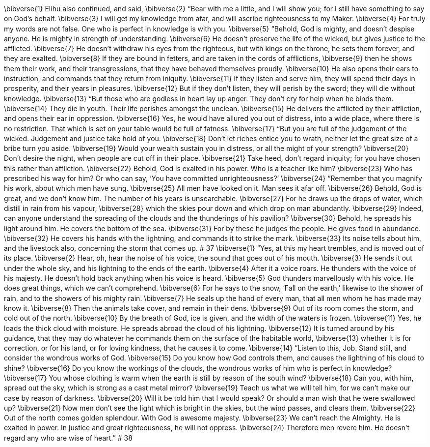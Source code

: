 \bibverse{1} Elihu also continued, and said, \bibverse{2} “Bear with me a little, and I will show you; for I still have something to say on God’s behalf. \bibverse{3} I will get my knowledge from afar, and will ascribe righteousness to my Maker. \bibverse{4} For truly my words are not false. One who is perfect in knowledge is with you. \bibverse{5} “Behold, God is mighty, and doesn’t despise anyone. He is mighty in strength of understanding. \bibverse{6} He doesn’t preserve the life of the wicked, but gives justice to the afflicted. \bibverse{7} He doesn’t withdraw his eyes from the righteous, but with kings on the throne, he sets them forever, and they are exalted. \bibverse{8} If they are bound in fetters, and are taken in the cords of afflictions, \bibverse{9} then he shows them their work, and their transgressions, that they have behaved themselves proudly. \bibverse{10} He also opens their ears to instruction, and commands that they return from iniquity. \bibverse{11} If they listen and serve him, they will spend their days in prosperity, and their years in pleasures. \bibverse{12} But if they don’t listen, they will perish by the sword; they will die without knowledge. \bibverse{13} “But those who are godless in heart lay up anger. They don’t cry for help when he binds them. \bibverse{14} They die in youth. Their life perishes amongst the unclean. \bibverse{15} He delivers the afflicted by their affliction, and opens their ear in oppression. \bibverse{16} Yes, he would have allured you out of distress, into a wide place, where there is no restriction. That which is set on your table would be full of fatness. \bibverse{17} “But you are full of the judgement of the wicked. Judgement and justice take hold of you. \bibverse{18} Don’t let riches entice you to wrath, neither let the great size of a bribe turn you aside. \bibverse{19} Would your wealth sustain you in distress, or all the might of your strength? \bibverse{20} Don’t desire the night, when people are cut off in their place. \bibverse{21} Take heed, don’t regard iniquity; for you have chosen this rather than affliction. \bibverse{22} Behold, God is exalted in his power. Who is a teacher like him? \bibverse{23} Who has prescribed his way for him? Or who can say, ‘You have committed unrighteousness?’ \bibverse{24} “Remember that you magnify his work, about which men have sung. \bibverse{25} All men have looked on it. Man sees it afar off. \bibverse{26} Behold, God is great, and we don’t know him. The number of his years is unsearchable. \bibverse{27} For he draws up the drops of water, which distill in rain from his vapour, \bibverse{28} which the skies pour down and which drop on man abundantly. \bibverse{29} Indeed, can anyone understand the spreading of the clouds and the thunderings of his pavilion? \bibverse{30} Behold, he spreads his light around him. He covers the bottom of the sea. \bibverse{31} For by these he judges the people. He gives food in abundance. \bibverse{32} He covers his hands with the lightning, and commands it to strike the mark. \bibverse{33} Its noise tells about him, and the livestock also, concerning the storm that comes up. # 37 
\bibverse{1} “Yes, at this my heart trembles, and is moved out of its place. \bibverse{2} Hear, oh, hear the noise of his voice, the sound that goes out of his mouth. \bibverse{3} He sends it out under the whole sky, and his lightning to the ends of the earth. \bibverse{4} After it a voice roars. He thunders with the voice of his majesty. He doesn’t hold back anything when his voice is heard. \bibverse{5} God thunders marvellously with his voice. He does great things, which we can’t comprehend. \bibverse{6} For he says to the snow, ‘Fall on the earth,’ likewise to the shower of rain, and to the showers of his mighty rain. \bibverse{7} He seals up the hand of every man, that all men whom he has made may know it. \bibverse{8} Then the animals take cover, and remain in their dens. \bibverse{9} Out of its room comes the storm, and cold out of the north. \bibverse{10} By the breath of God, ice is given, and the width of the waters is frozen. \bibverse{11} Yes, he loads the thick cloud with moisture. He spreads abroad the cloud of his lightning. \bibverse{12} It is turned around by his guidance, that they may do whatever he commands them on the surface of the habitable world, \bibverse{13} whether it is for correction, or for his land, or for loving kindness, that he causes it to come. \bibverse{14} “Listen to this, Job. Stand still, and consider the wondrous works of God. \bibverse{15} Do you know how God controls them, and causes the lightning of his cloud to shine? \bibverse{16} Do you know the workings of the clouds, the wondrous works of him who is perfect in knowledge? \bibverse{17} You whose clothing is warm when the earth is still by reason of the south wind? \bibverse{18} Can you, with him, spread out the sky, which is strong as a cast metal mirror? \bibverse{19} Teach us what we will tell him, for we can’t make our case by reason of darkness. \bibverse{20} Will it be told him that I would speak? Or should a man wish that he were swallowed up? \bibverse{21} Now men don’t see the light which is bright in the skies, but the wind passes, and clears them. \bibverse{22} Out of the north comes golden splendour. With God is awesome majesty. \bibverse{23} We can’t reach the Almighty. He is exalted in power. In justice and great righteousness, he will not oppress. \bibverse{24} Therefore men revere him. He doesn’t regard any who are wise of heart.” # 38 